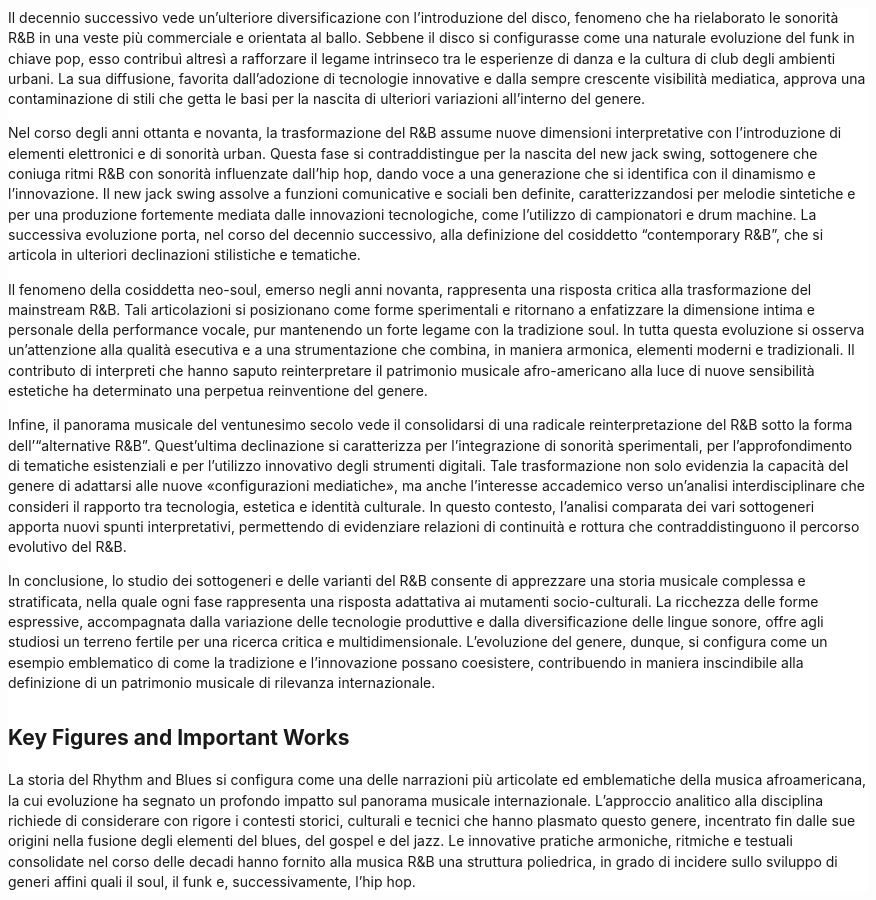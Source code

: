 Il decennio successivo vede un’ulteriore diversificazione con l’introduzione del disco, fenomeno che ha rielaborato le sonorità R&B in una veste più commerciale e orientata al ballo. Sebbene il disco si configurasse come una naturale evoluzione del funk in chiave pop, esso contribuì altresì a rafforzare il legame intrinseco tra le esperienze di danza e la cultura di club degli ambienti urbani. La sua diffusione, favorita dall’adozione di tecnologie innovative e dalla sempre crescente visibilità mediatica, approva una contaminazione di stili che getta le basi per la nascita di ulteriori variazioni all’interno del genere.

Nel corso degli anni ottanta e novanta, la trasformazione del R&B assume nuove dimensioni interpretative con l’introduzione di elementi elettronici e di sonorità urban. Questa fase si contraddistingue per la nascita del new jack swing, sottogenere che coniuga ritmi R&B con sonorità influenzate dall’hip hop, dando voce a una generazione che si identifica con il dinamismo e l’innovazione. Il new jack swing assolve a funzioni comunicative e sociali ben definite, caratterizzandosi per melodie sintetiche e per una produzione fortemente mediata dalle innovazioni tecnologiche, come l’utilizzo di campionatori e drum machine. La successiva evoluzione porta, nel corso del decennio successivo, alla definizione del cosiddetto “contemporary R&B”, che si articola in ulteriori declinazioni stilistiche e tematiche.

Il fenomeno della cosiddetta neo-soul, emerso negli anni novanta, rappresenta una risposta critica alla trasformazione del mainstream R&B. Tali articolazioni si posizionano come forme sperimentali e ritornano a enfatizzare la dimensione intima e personale della performance vocale, pur mantenendo un forte legame con la tradizione soul. In tutta questa evoluzione si osserva un’attenzione alla qualità esecutiva e a una strumentazione che combina, in maniera armonica, elementi moderni e tradizionali. Il contributo di interpreti che hanno saputo reinterpretare il patrimonio musicale afro-americano alla luce di nuove sensibilità estetiche ha determinato una perpetua reinventione del genere.

Infine, il panorama musicale del ventunesimo secolo vede il consolidarsi di una radicale reinterpretazione del R&B sotto la forma dell’“alternative R&B”. Quest’ultima declinazione si caratterizza per l’integrazione di sonorità sperimentali, per l’approfondimento di tematiche esistenziali e per l’utilizzo innovativo degli strumenti digitali. Tale trasformazione non solo evidenzia la capacità del genere di adattarsi alle nuove «configurazioni mediatiche», ma anche l’interesse accademico verso un’analisi interdisciplinare che consideri il rapporto tra tecnologia, estetica e identità culturale. In questo contesto, l’analisi comparata dei vari sottogeneri apporta nuovi spunti interpretativi, permettendo di evidenziare relazioni di continuità e rottura che contraddistinguono il percorso evolutivo del R&B.

In conclusione, lo studio dei sottogeneri e delle varianti del R&B consente di apprezzare una storia musicale complessa e stratificata, nella quale ogni fase rappresenta una risposta adattativa ai mutamenti socio-culturali. La ricchezza delle forme espressive, accompagnata dalla variazione delle tecnologie produttive e dalla diversificazione delle lingue sonore, offre agli studiosi un terreno fertile per una ricerca critica e multidimensionale. L’evoluzione del genere, dunque, si configura come un esempio emblematico di come la tradizione e l’innovazione possano coesistere, contribuendo in maniera inscindibile alla definizione di un patrimonio musicale di rilevanza internazionale.

## Key Figures and Important Works

La storia del Rhythm and Blues si configura come una delle narrazioni più articolate ed emblematiche della musica afroamericana, la cui evoluzione ha segnato un profondo impatto sul panorama musicale internazionale. L’approccio analitico alla disciplina richiede di considerare con rigore i contesti storici, culturali e tecnici che hanno plasmato questo genere, incentrato fin dalle sue origini nella fusione degli elementi del blues, del gospel e del jazz. Le innovative pratiche armoniche, ritmiche e testuali consolidate nel corso delle decadi hanno fornito alla musica R&B una struttura poliedrica, in grado di incidere sullo sviluppo di generi affini quali il soul, il funk e, successivamente, l’hip hop.

